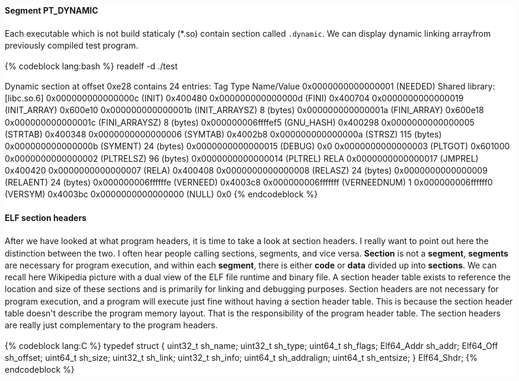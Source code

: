 #### Segment PT_DYNAMIC

Each executable which is not build staticaly (*.so) contain section called `.dynamic`.
We can display dynamic linking arrayfrom previously compiled test program. 

{% codeblock lang:bash %}
readelf -d ./test

Dynamic section at offset 0xe28 contains 24 entries:
  Tag        Type                         Name/Value
 0x0000000000000001 (NEEDED)             Shared library: [libc.so.6]
 0x000000000000000c (INIT)               0x400480
 0x000000000000000d (FINI)               0x400704
 0x0000000000000019 (INIT_ARRAY)         0x600e10
 0x000000000000001b (INIT_ARRAYSZ)       8 (bytes)
 0x000000000000001a (FINI_ARRAY)         0x600e18
 0x000000000000001c (FINI_ARRAYSZ)       8 (bytes)
 0x000000006ffffef5 (GNU_HASH)           0x400298
 0x0000000000000005 (STRTAB)             0x400348
 0x0000000000000006 (SYMTAB)             0x4002b8
 0x000000000000000a (STRSZ)              115 (bytes)
 0x000000000000000b (SYMENT)             24 (bytes)
 0x0000000000000015 (DEBUG)              0x0
 0x0000000000000003 (PLTGOT)             0x601000
 0x0000000000000002 (PLTRELSZ)           96 (bytes)
 0x0000000000000014 (PLTREL)             RELA
 0x0000000000000017 (JMPREL)             0x400420
 0x0000000000000007 (RELA)               0x400408
 0x0000000000000008 (RELASZ)             24 (bytes)
 0x0000000000000009 (RELAENT)            24 (bytes)
 0x000000006ffffffe (VERNEED)            0x4003c8
 0x000000006fffffff (VERNEEDNUM)         1
 0x000000006ffffff0 (VERSYM)             0x4003bc
 0x0000000000000000 (NULL)               0x0
{% endcodeblock %}


#### ELF section headers

After we have looked at what program headers, it is time to take a look at section headers. I really want to point out here the distinction between the two. I often hear people calling sections, segments, and vice versa. 
**Section** is not a **segment**, **segments** are necessary for program execution, and within each **segment**, there is either **code** or **data** divided up into **sections**. We can recall here Wikipedia picture with a dual view of the ELF file runtime and binary file.
A section header table exists to reference the location and size of these sections and is primarily for linking and debugging purposes. Section headers are not necessary for program execution, and a program will execute just fine without having a section header table. This is because the section header table doesn't describe the program memory layout. That is the responsibility of the program header table. The section headers are really just complementary to the program headers. 

{% codeblock lang:C %}
typedef struct {
    uint32_t   sh_name;
    uint32_t   sh_type;
    uint64_t   sh_flags;
    Elf64_Addr sh_addr;
    Elf64_Off  sh_offset;
    uint64_t   sh_size;
    uint32_t   sh_link;
    uint32_t   sh_info;
    uint64_t   sh_addralign;
    uint64_t   sh_entsize;
} Elf64_Shdr;
{% endcodeblock %}
